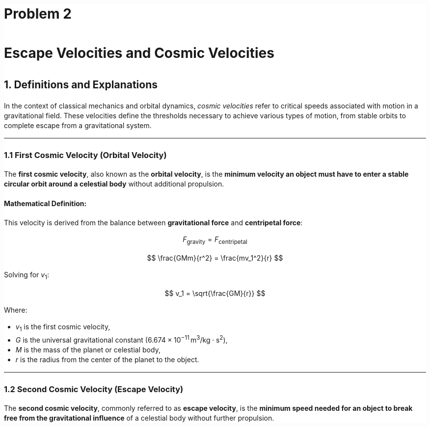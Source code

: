# Problem 2

# Escape Velocities and Cosmic Velocities

## 1. Definitions and Explanations

In the context of classical mechanics and orbital dynamics, *cosmic velocities* refer to critical speeds associated with motion in a gravitational field. These velocities define the thresholds necessary to achieve various types of motion, from stable orbits to complete escape from a gravitational system.

---

### **1.1 First Cosmic Velocity (Orbital Velocity)**

The **first cosmic velocity**, also known as the **orbital velocity**, is the **minimum velocity an object must have to enter a stable circular orbit around a celestial body** without additional propulsion.

#### **Mathematical Definition:**

This velocity is derived from the balance between **gravitational force** and **centripetal force**:

$$
F_\text{gravity} = F_\text{centripetal}
$$

$$
\frac{GMm}{r^2} = \frac{mv_1^2}{r}
$$

Solving for $v_1$:

$$
v_1 = \sqrt{\frac{GM}{r}}
$$

Where:  
- $v_1$ is the first cosmic velocity,  
- $G$ is the universal gravitational constant ($6.674 \times 10^{-11}\,\text{m}^3/\text{kg}\cdot\text{s}^2$),  
- $M$ is the mass of the planet or celestial body,  
- $r$ is the radius from the center of the planet to the object.

---

### **1.2 Second Cosmic Velocity (Escape Velocity)**

The **second cosmic velocity**, commonly referred to as **escape velocity**, is the **minimum speed needed for an object to break free from the gravitational influence** of a celestial body without further propulsion.
